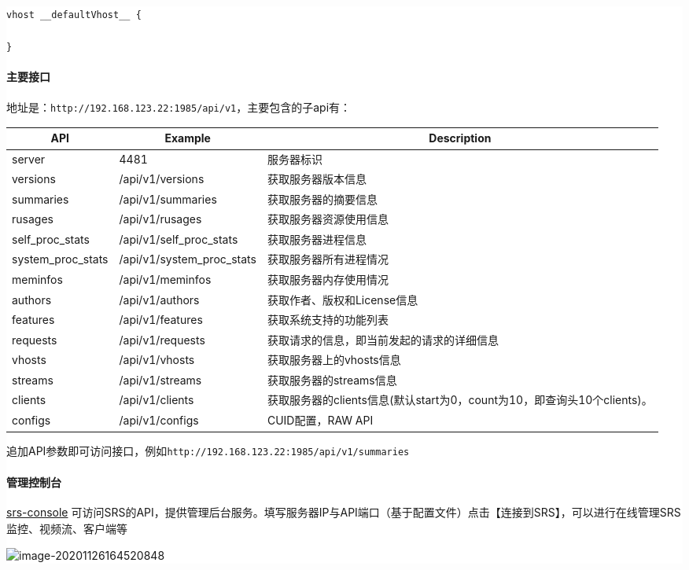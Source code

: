 ```shell
vhost __defaultVhost__ {
	
}
```

#### 主要接口

地址是：`http://192.168.123.22:1985/api/v1`，主要包含的子api有：

| API               | Example                   | Description                                                  |
| ----------------- | ------------------------- | ------------------------------------------------------------ |
| server            | 4481                      | 服务器标识                                                   |
| versions          | /api/v1/versions          | 获取服务器版本信息                                           |
| summaries         | /api/v1/summaries         | 获取服务器的摘要信息                                         |
| rusages           | /api/v1/rusages           | 获取服务器资源使用信息                                       |
| self_proc_stats   | /api/v1/self_proc_stats   | 获取服务器进程信息                                           |
| system_proc_stats | /api/v1/system_proc_stats | 获取服务器所有进程情况                                       |
| meminfos          | /api/v1/meminfos          | 获取服务器内存使用情况                                       |
| authors           | /api/v1/authors           | 获取作者、版权和License信息                                  |
| features          | /api/v1/features          | 获取系统支持的功能列表                                       |
| requests          | /api/v1/requests          | 获取请求的信息，即当前发起的请求的详细信息                   |
| vhosts            | /api/v1/vhosts            | 获取服务器上的vhosts信息                                     |
| streams           | /api/v1/streams           | 获取服务器的streams信息                                      |
| clients           | /api/v1/clients           | 获取服务器的clients信息(默认start为0，count为10，即查询头10个clients)。 |
| configs           | /api/v1/configs           | CUID配置，RAW API                                            |

追加API参数即可访问接口，例如`http://192.168.123.22:1985/api/v1/summaries`



#### 管理控制台

[srs-console](https://github.com/ossrs/srs-console) 可访问SRS的API，提供管理后台服务。填写服务器IP与API端口（基于配置文件）点击【连接到SRS】，可以进行在线管理SRS监控、视频流、客户端等

![image-20201126164520848](https://img-note.langyastudio.com/20201126164520.png?x-oss-process=style/watermark)